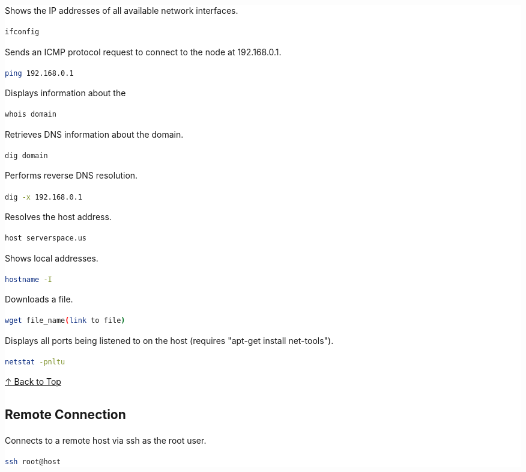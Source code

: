 Shows the IP addresses of all available network interfaces.

```bash
ifconfig
```

Sends an ICMP protocol request to connect to the node at 192.168.0.1.

```bash
ping 192.168.0.1
```

Displays information about the

```bash
whois domain
```

Retrieves DNS information about the domain.

```bash
dig domain
```

Performs reverse DNS resolution.

```bash
dig -x 192.168.0.1
```

Resolves the host address.

```bash
host serverspace.us
```

Shows local addresses.

```bash
hostname -I
```

Downloads a file.

```bash
wget file_name(link to file)
```

Displays all ports being listened to on the host (requires "apt-get install net-tools").

```bash
netstat -pnltu
```

[&#8593; Back to Top](#table-of-contents)

## Remote Connection

Connects to a remote host via ssh as the root user.

```bash
ssh root@host
```
